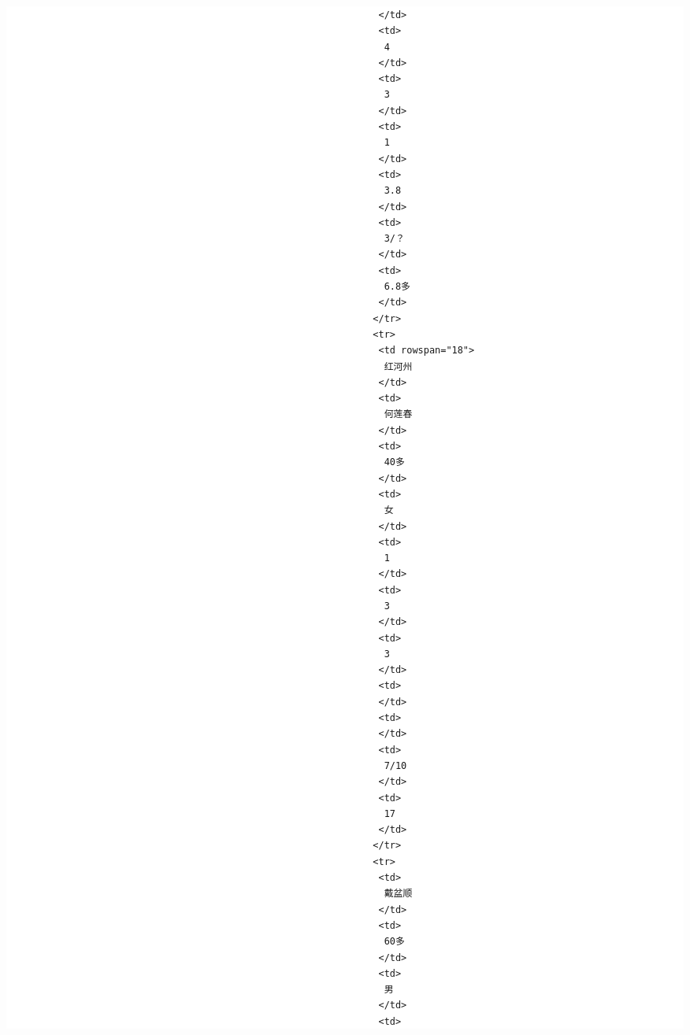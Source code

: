                                                                       </td>
                                                                      <td>
                                                                       4
                                                                      </td>
                                                                      <td>
                                                                       3
                                                                      </td>
                                                                      <td>
                                                                       1
                                                                      </td>
                                                                      <td>
                                                                       3.8
                                                                      </td>
                                                                      <td>
                                                                       3/？
                                                                      </td>
                                                                      <td>
                                                                       6.8多
                                                                      </td>
                                                                     </tr>
                                                                     <tr>
                                                                      <td rowspan="18">
                                                                       红河州
                                                                      </td>
                                                                      <td>
                                                                       何莲春
                                                                      </td>
                                                                      <td>
                                                                       40多
                                                                      </td>
                                                                      <td>
                                                                       女
                                                                      </td>
                                                                      <td>
                                                                       1
                                                                      </td>
                                                                      <td>
                                                                       3
                                                                      </td>
                                                                      <td>
                                                                       3
                                                                      </td>
                                                                      <td>
                                                                      </td>
                                                                      <td>
                                                                      </td>
                                                                      <td>
                                                                       7/10
                                                                      </td>
                                                                      <td>
                                                                       17
                                                                      </td>
                                                                     </tr>
                                                                     <tr>
                                                                      <td>
                                                                       戴盆顺
                                                                      </td>
                                                                      <td>
                                                                       60多
                                                                      </td>
                                                                      <td>
                                                                       男
                                                                      </td>
                                                                      <td>